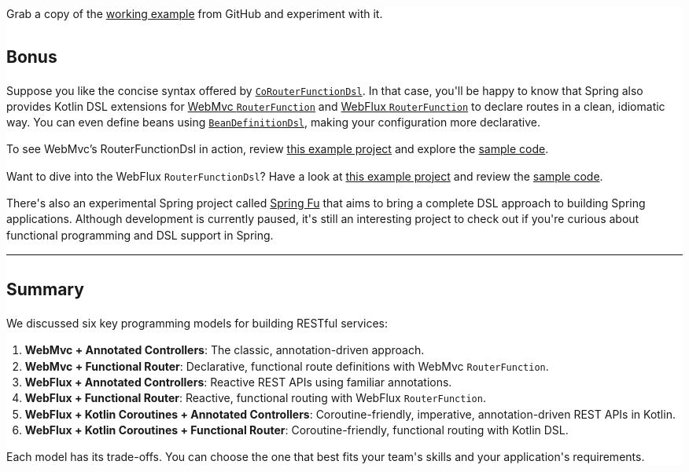 Grab a copy of the [working example](https://github.com/hantsy/spring-puzzles/blob/master/programming-models/webflux-ktco-fn) from GitHub and experiment with it.

## Bonus

Suppose you like the concise syntax offered by [`CoRouterFunctionDsl`](https://docs.spring.io/spring-framework/docs/current/kdoc-api/spring-webflux/org.springframework.web.reactive.function.server/-co-router-function-dsl/index.html). In that case, you'll be happy to know that Spring also provides Kotlin DSL extensions for [WebMvc `RouterFunction`](https://docs.spring.io/spring-framework/docs/current/kdoc-api/spring-webmvc/org.springframework.web.servlet.function/-router-function-dsl/index.html) and [WebFlux `RouterFunction`](https://docs.spring.io/spring-framework/docs/current/kdoc-api/spring-webflux/org.springframework.web.reactive.function.server/-router-function-dsl/index.html) to declare routes in a clean, idiomatic way. You can even define beans using [`BeanDefinitionDsl`](https://docs.spring.io/spring-framework/docs/6.2.8/kdoc-api/spring-context/org.springframework.context.support/-bean-definition-dsl/index.html), making your configuration more declarative.

To see WebMvc’s RouterFunctionDsl in action, review [this example project](https://github.com/hantsy/spring-kotlin-dsl-sample/blob/master/webmvc) and explore the [sample code](https://github.com/hantsy/spring-kotlin-dsl-sample/blob/master/webmvc/src/main/kotlin/com/example/demo/DemoApplication.kt#L154-L175).

Want to dive into the WebFlux `RouterFunctionDsl`? Have a look at [this example project](https://github.com/hantsy/spring-kotlin-dsl-sample/blob/master/webflux) and review the [sample code](https://github.com/hantsy/spring-kotlin-dsl-sample/blob/master/webflux/src/main/kotlin/com/example/demo/DemoApplication.kt#L119-L142).

There's also an experimental Spring project called [Spring Fu](https://github.com/spring-projects-experimental/spring-fu) that aims to bring a complete DSL approach to building Spring applications. Although development is currently paused, it's still an interesting project to check out if you're curious about functional programming and DSL support in Spring.

---

## Summary

We discussed six key programming models for building RESTful services:

1. **WebMvc + Annotated Controllers**: The classic, annotation-driven approach.
2. **WebMvc + Functional Router**: Declarative, functional route definitions with WebMvc `RouterFunction`.
3. **WebFlux + Annotated Controllers**: Reactive REST APIs using familiar annotations.
4. **WebFlux + Functional Router**: Reactive, functional routing with WebFlux `RouterFunction`.
5. **WebFlux + Kotlin Coroutines + Annotated Controllers**: Coroutine-friendly, imperative, annotation-driven REST APIs in Kotlin.
6. **WebFlux + Kotlin Coroutines + Functional Router**: Coroutine-friendly, functional routing with Kotlin DSL.

Each model has its trade-offs. You can choose the one that best fits your team's skills and your application's requirements.
